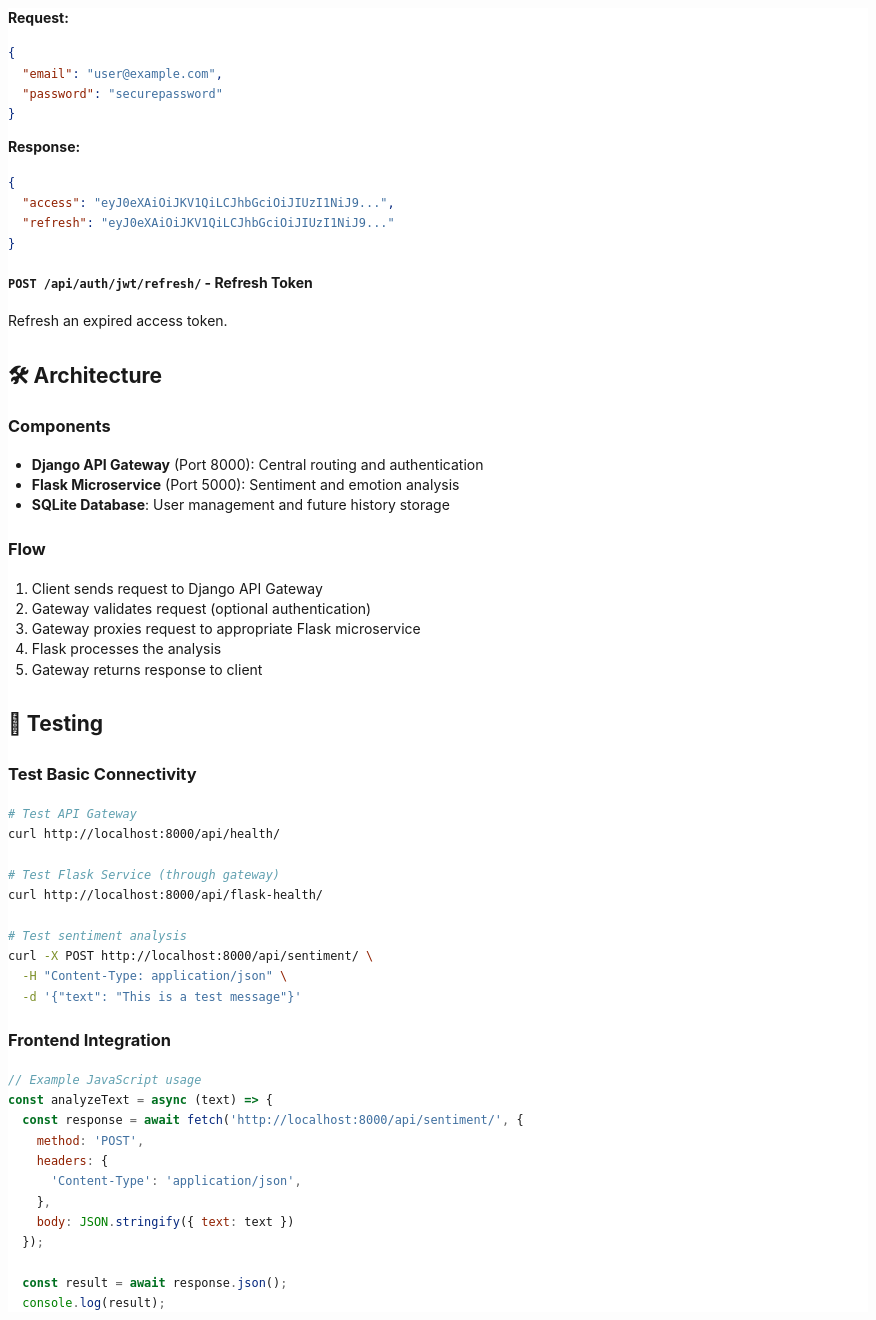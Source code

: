 **Request:**
```json
{
  "email": "user@example.com",
  "password": "securepassword"
}
```

**Response:**
```json
{
  "access": "eyJ0eXAiOiJKV1QiLCJhbGciOiJIUzI1NiJ9...",
  "refresh": "eyJ0eXAiOiJKV1QiLCJhbGciOiJIUzI1NiJ9..."
}
```

#### `POST /api/auth/jwt/refresh/` - Refresh Token
Refresh an expired access token.

## 🛠️ Architecture

### Components
- **Django API Gateway** (Port 8000): Central routing and authentication
- **Flask Microservice** (Port 5000): Sentiment and emotion analysis
- **SQLite Database**: User management and future history storage

### Flow
1. Client sends request to Django API Gateway
2. Gateway validates request (optional authentication)
3. Gateway proxies request to appropriate Flask microservice
4. Flask processes the analysis
5. Gateway returns response to client

## 🧪 Testing

### Test Basic Connectivity
```bash
# Test API Gateway
curl http://localhost:8000/api/health/

# Test Flask Service (through gateway)
curl http://localhost:8000/api/flask-health/

# Test sentiment analysis
curl -X POST http://localhost:8000/api/sentiment/ \
  -H "Content-Type: application/json" \
  -d '{"text": "This is a test message"}'
```

### Frontend Integration
```javascript
// Example JavaScript usage
const analyzeText = async (text) => {
  const response = await fetch('http://localhost:8000/api/sentiment/', {
    method: 'POST',
    headers: {
      'Content-Type': 'application/json',
    },
    body: JSON.stringify({ text: text })
  });
  
  const result = await response.json();
  console.log(result);
```